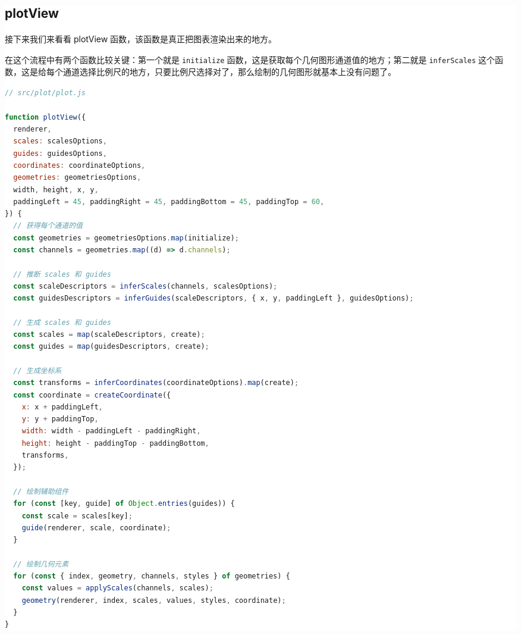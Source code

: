 ## plotView

接下来我们来看看 plotView 函数，该函数是真正把图表渲染出来的地方。

在这个流程中有两个函数比较关键：第一个就是 `initialize` 函数，这是获取每个几何图形通道值的地方；第二就是 `inferScales` 这个函数，这是给每个通道选择比例尺的地方，只要比例尺选择对了，那么绘制的几何图形就基本上没有问题了。

```javascript
// src/plot/plot.js

function plotView({
  renderer,
  scales: scalesOptions,
  guides: guidesOptions,
  coordinates: coordinateOptions,
  geometries: geometriesOptions,
  width, height, x, y,
  paddingLeft = 45, paddingRight = 45, paddingBottom = 45, paddingTop = 60,
}) {
  // 获得每个通道的值
  const geometries = geometriesOptions.map(initialize);
  const channels = geometries.map((d) => d.channels);
  
  // 推断 scales 和 guides
  const scaleDescriptors = inferScales(channels, scalesOptions);
  const guidesDescriptors = inferGuides(scaleDescriptors, { x, y, paddingLeft }, guidesOptions);

  // 生成 scales 和 guides
  const scales = map(scaleDescriptors, create);
  const guides = map(guidesDescriptors, create);

  // 生成坐标系
  const transforms = inferCoordinates(coordinateOptions).map(create);
  const coordinate = createCoordinate({
    x: x + paddingLeft,
    y: y + paddingTop,
    width: width - paddingLeft - paddingRight,
    height: height - paddingTop - paddingBottom,
    transforms,
  });

  // 绘制辅助组件
  for (const [key, guide] of Object.entries(guides)) {
    const scale = scales[key];
    guide(renderer, scale, coordinate);
  }

  // 绘制几何元素
  for (const { index, geometry, channels, styles } of geometries) {
    const values = applyScales(channels, scales);
    geometry(renderer, index, scales, values, styles, coordinate);
  }
}
```
